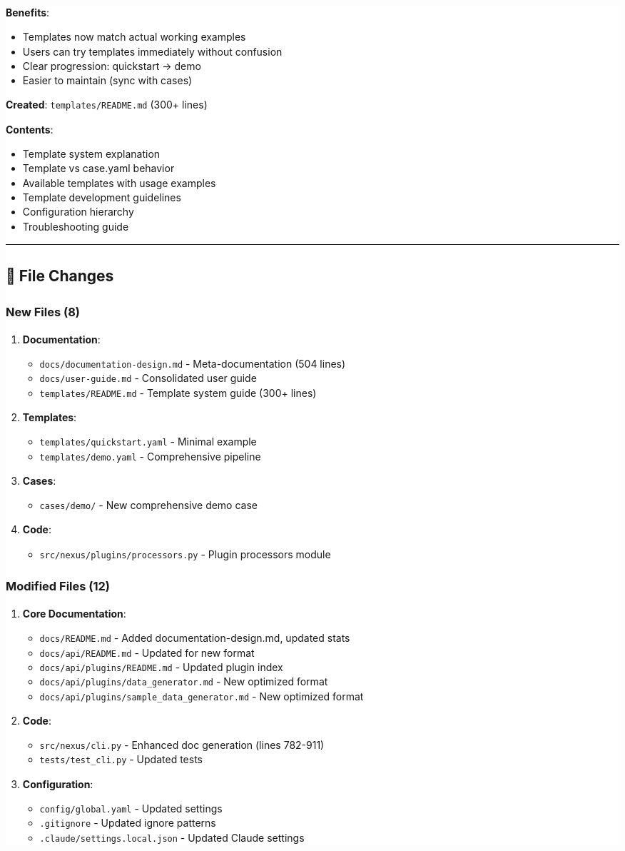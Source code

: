 **Benefits**:
- Templates now match actual working examples
- Users can try templates immediately without confusion
- Clear progression: quickstart → demo
- Easier to maintain (sync with cases)

**Created**: `templates/README.md` (300+ lines)

**Contents**:
- Template system explanation
- Template vs case.yaml behavior
- Available templates with usage examples
- Template development guidelines
- Configuration hierarchy
- Troubleshooting guide

---

## 📁 File Changes

### New Files (8)

1. **Documentation**:
   - `docs/documentation-design.md` - Meta-documentation (504 lines)
   - `docs/user-guide.md` - Consolidated user guide
   - `templates/README.md` - Template system guide (300+ lines)

2. **Templates**:
   - `templates/quickstart.yaml` - Minimal example
   - `templates/demo.yaml` - Comprehensive pipeline

3. **Cases**:
   - `cases/demo/` - New comprehensive demo case

4. **Code**:
   - `src/nexus/plugins/processors.py` - Plugin processors module

### Modified Files (12)

1. **Core Documentation**:
   - `docs/README.md` - Added documentation-design.md, updated stats
   - `docs/api/README.md` - Updated for new format
   - `docs/api/plugins/README.md` - Updated plugin index
   - `docs/api/plugins/data_generator.md` - New optimized format
   - `docs/api/plugins/sample_data_generator.md` - New optimized format

2. **Code**:
   - `src/nexus/cli.py` - Enhanced doc generation (lines 782-911)
   - `tests/test_cli.py` - Updated tests

3. **Configuration**:
   - `config/global.yaml` - Updated settings
   - `.gitignore` - Updated ignore patterns
   - `.claude/settings.local.json` - Updated Claude settings
